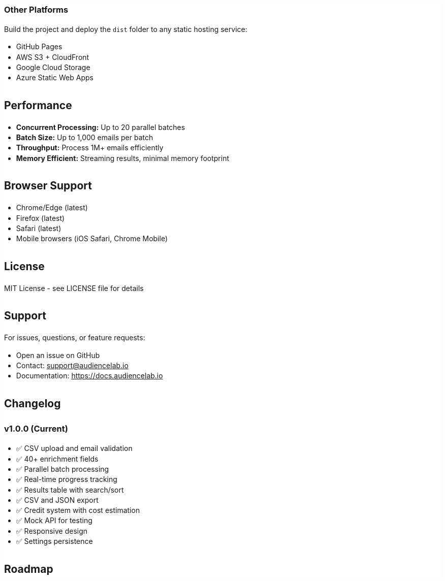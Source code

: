 ### Other Platforms

Build the project and deploy the `dist` folder to any static hosting service:
- GitHub Pages
- AWS S3 + CloudFront
- Google Cloud Storage
- Azure Static Web Apps

## Performance

- **Concurrent Processing:** Up to 20 parallel batches
- **Batch Size:** Up to 1,000 emails per batch
- **Throughput:** Process 1M+ emails efficiently
- **Memory Efficient:** Streaming results, minimal memory footprint

## Browser Support

- Chrome/Edge (latest)
- Firefox (latest)
- Safari (latest)
- Mobile browsers (iOS Safari, Chrome Mobile)

## License

MIT License - see LICENSE file for details

## Support

For issues, questions, or feature requests:
- Open an issue on GitHub
- Contact: support@audiencelab.io
- Documentation: https://docs.audiencelab.io

## Changelog

### v1.0.0 (Current)
- ✅ CSV upload and email validation
- ✅ 40+ enrichment fields
- ✅ Parallel batch processing
- ✅ Real-time progress tracking
- ✅ Results table with search/sort
- ✅ CSV and JSON export
- ✅ Credit system with cost estimation
- ✅ Mock API for testing
- ✅ Responsive design
- ✅ Settings persistence

## Roadmap
